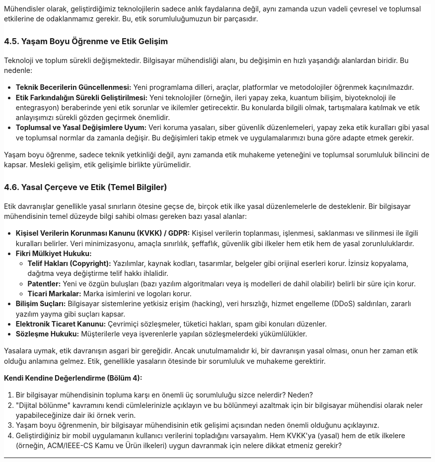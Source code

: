 Mühendisler olarak, geliştirdiğimiz teknolojilerin sadece anlık faydalarına değil, aynı zamanda uzun vadeli çevresel ve toplumsal etkilerine de odaklanmamız gerekir. Bu, etik sorumluluğumuzun bir parçasıdır.

### 4.5. Yaşam Boyu Öğrenme ve Etik Gelişim

Teknoloji ve toplum sürekli değişmektedir. Bilgisayar mühendisliği alanı, bu değişimin en hızlı yaşandığı alanlardan biridir. Bu nedenle:

*   **Teknik Becerilerin Güncellenmesi:** Yeni programlama dilleri, araçlar, platformlar ve metodolojiler öğrenmek kaçınılmazdır.
*   **Etik Farkındalığın Sürekli Geliştirilmesi:** Yeni teknolojiler (örneğin, ileri yapay zeka, kuantum bilişim, biyoteknoloji ile entegrasyon) beraberinde yeni etik sorunlar ve ikilemler getirecektir. Bu konularda bilgili olmak, tartışmalara katılmak ve etik anlayışımızı sürekli gözden geçirmek önemlidir.
*   **Toplumsal ve Yasal Değişimlere Uyum:** Veri koruma yasaları, siber güvenlik düzenlemeleri, yapay zeka etik kuralları gibi yasal ve toplumsal normlar da zamanla değişir. Bu değişimleri takip etmek ve uygulamalarımızı buna göre adapte etmek gerekir.

Yaşam boyu öğrenme, sadece teknik yetkinliği değil, aynı zamanda etik muhakeme yeteneğini ve toplumsal sorumluluk bilincini de kapsar. Mesleki gelişim, etik gelişimle birlikte yürümelidir.

### 4.6. Yasal Çerçeve ve Etik (Temel Bilgiler)

Etik davranışlar genellikle yasal sınırların ötesine geçse de, birçok etik ilke yasal düzenlemelerle de desteklenir. Bir bilgisayar mühendisinin temel düzeyde bilgi sahibi olması gereken bazı yasal alanlar:

*   **Kişisel Verilerin Korunması Kanunu (KVKK) / GDPR:** Kişisel verilerin toplanması, işlenmesi, saklanması ve silinmesi ile ilgili kuralları belirler. Veri minimizasyonu, amaçla sınırlılık, şeffaflık, güvenlik gibi ilkeler hem etik hem de yasal zorunluluklardır.
*   **Fikri Mülkiyet Hukuku:**
    *   **Telif Hakları (Copyright):** Yazılımlar, kaynak kodları, tasarımlar, belgeler gibi orijinal eserleri korur. İzinsiz kopyalama, dağıtma veya değiştirme telif hakkı ihlalidir.
    *   **Patentler:** Yeni ve özgün buluşları (bazı yazılım algoritmaları veya iş modelleri de dahil olabilir) belirli bir süre için korur.
    *   **Ticari Markalar:** Marka isimlerini ve logoları korur.
*   **Bilişim Suçları:** Bilgisayar sistemlerine yetkisiz erişim (hacking), veri hırsızlığı, hizmet engelleme (DDoS) saldırıları, zararlı yazılım yayma gibi suçları kapsar.
*   **Elektronik Ticaret Kanunu:** Çevrimiçi sözleşmeler, tüketici hakları, spam gibi konuları düzenler.
*   **Sözleşme Hukuku:** Müşterilerle veya işverenlerle yapılan sözleşmelerdeki yükümlülükler.

Yasalara uymak, etik davranışın asgari bir gereğidir. Ancak unutulmamalıdır ki, bir davranışın yasal olması, onun her zaman etik olduğu anlamına gelmez. Etik, genellikle yasaların ötesinde bir sorumluluk ve muhakeme gerektirir.

**Kendi Kendine Değerlendirme (Bölüm 4):**

1.  Bir bilgisayar mühendisinin topluma karşı en önemli üç sorumluluğu sizce nelerdir? Neden?
2.  "Dijital bölünme" kavramını kendi cümlelerinizle açıklayın ve bu bölünmeyi azaltmak için bir bilgisayar mühendisi olarak neler yapabileceğinize dair iki örnek verin.
3.  Yaşam boyu öğrenmenin, bir bilgisayar mühendisinin etik gelişimi açısından neden önemli olduğunu açıklayınız.
4.  Geliştirdiğiniz bir mobil uygulamanın kullanıcı verilerini topladığını varsayalım. Hem KVKK'ya (yasal) hem de etik ilkelere (örneğin, ACM/IEEE-CS Kamu ve Ürün ilkeleri) uygun davranmak için nelere dikkat etmeniz gerekir?

---